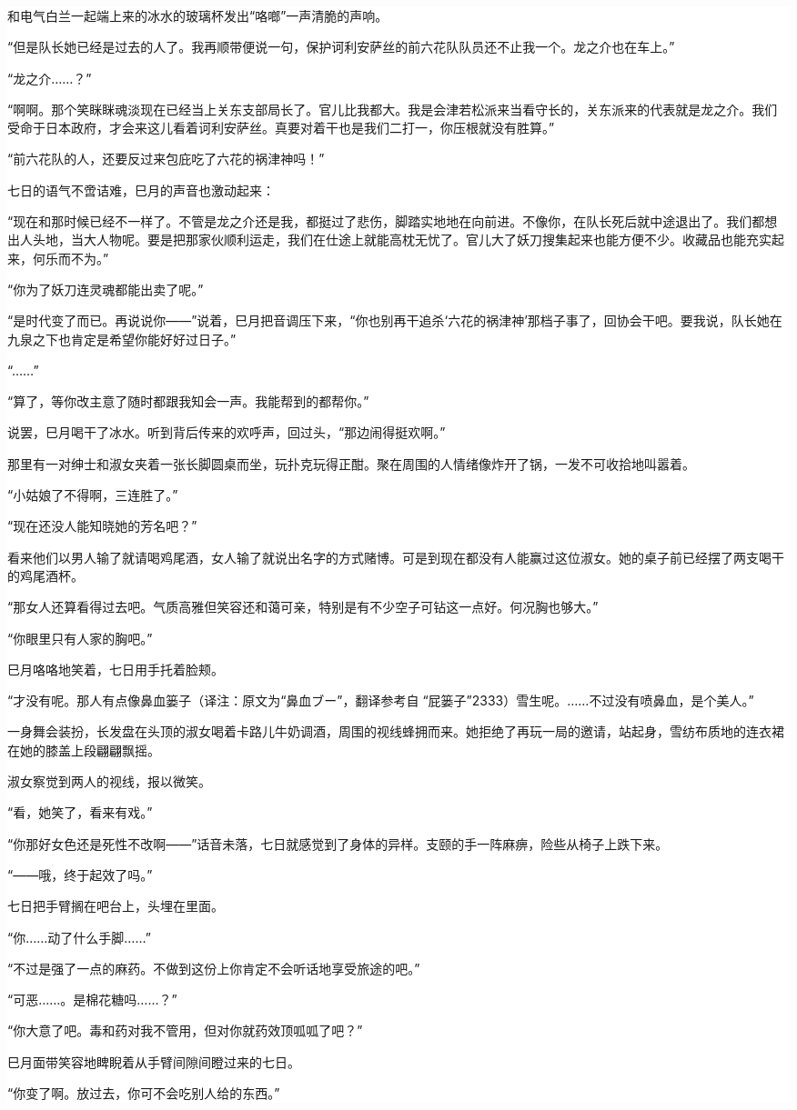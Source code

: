 和电气白兰一起端上来的冰水的玻璃杯发出“咯啷”一声清脆的声响。

“但是队长她已经是过去的人了。我再顺带便说一句，保护诃利安萨丝的前六花队队员还不止我一个。龙之介也在车上。”

“龙之介……？”

“啊啊。那个笑眯眯魂淡现在已经当上关东支部局长了。官儿比我都大。我是会津若松派来当看守长的，关东派来的代表就是龙之介。我们受命于日本政府，才会来这儿看着诃利安萨丝。真要对着干也是我们二打一，你压根就没有胜算。”

“前六花队的人，还要反过来包庇吃了六花的祸津神吗！”

七日的语气不啻诘难，巳月的声音也激动起来：

“现在和那时候已经不一样了。不管是龙之介还是我，都挺过了悲伤，脚踏实地地在向前进。不像你，在队长死后就中途退出了。我们都想出人头地，当大人物呢。要是把那家伙顺利运走，我们在仕途上就能高枕无忧了。官儿大了妖刀搜集起来也能方便不少。收藏品也能充实起来，何乐而不为。”

“你为了妖刀连灵魂都能出卖了呢。”

“是时代变了而已。再说说你——”说着，巳月把音调压下来，“你也别再干追杀‘六花的祸津神’那档子事了，回协会干吧。要我说，队长她在九泉之下也肯定是希望你能好好过日子。”

“……”

“算了，等你改主意了随时都跟我知会一声。我能帮到的都帮你。”

说罢，巳月喝干了冰水。听到背后传来的欢呼声，回过头，“那边闹得挺欢啊。”

那里有一对绅士和淑女夹着一张长脚圆桌而坐，玩扑克玩得正酣。聚在周围的人情绪像炸开了锅，一发不可收拾地叫嚣着。

“小姑娘了不得啊，三连胜了。”

“现在还没人能知晓她的芳名吧？”

看来他们以男人输了就请喝鸡尾酒，女人输了就说出名字的方式赌博。可是到现在都没有人能赢过这位淑女。她的桌子前已经摆了两支喝干的鸡尾酒杯。

“那女人还算看得过去吧。气质高雅但笑容还和蔼可亲，特别是有不少空子可钻这一点好。何况胸也够大。”

“你眼里只有人家的胸吧。”

巳月咯咯地笑着，七日用手托着脸颊。

“才没有呢。那人有点像鼻血篓子（译注：原文为“鼻血ブー”，翻译参考自 “屁篓子”2333）雪生呢。……不过没有喷鼻血，是个美人。”

一身舞会装扮，长发盘在头顶的淑女喝着卡路儿牛奶调酒，周围的视线蜂拥而来。她拒绝了再玩一局的邀请，站起身，雪纺布质地的连衣裙在她的膝盖上段翩翩飘摇。

淑女察觉到两人的视线，报以微笑。

“看，她笑了，看来有戏。”

“你那好女色还是死性不改啊——”话音未落，七日就感觉到了身体的异样。支颐的手一阵麻痹，险些从椅子上跌下来。

“——哦，终于起效了吗。”

七日把手臂搁在吧台上，头埋在里面。

“你……动了什么手脚……”

“不过是强了一点的麻药。不做到这份上你肯定不会听话地享受旅途的吧。”

“可恶……。是棉花糖吗……？”

“你大意了吧。毒和药对我不管用，但对你就药效顶呱呱了吧？”

巳月面带笑容地睥睨着从手臂间隙间瞪过来的七日。

“你变了啊。放过去，你可不会吃别人给的东西。”
